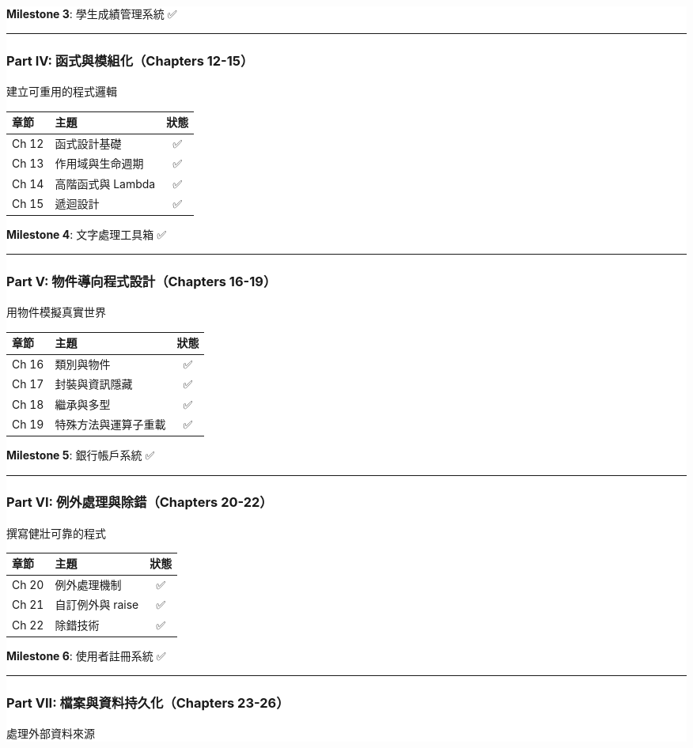 **Milestone 3**: 學生成績管理系統 ✅

---

### Part IV: 函式與模組化（Chapters 12-15）
建立可重用的程式邏輯

| 章節 | 主題 | 狀態 |
|:-----|:-----|:----:|
| Ch 12 | 函式設計基礎 | ✅ |
| Ch 13 | 作用域與生命週期 | ✅ |
| Ch 14 | 高階函式與 Lambda | ✅ |
| Ch 15 | 遞迴設計 | ✅ |

**Milestone 4**: 文字處理工具箱 ✅

---

### Part V: 物件導向程式設計（Chapters 16-19）
用物件模擬真實世界

| 章節 | 主題 | 狀態 |
|:-----|:-----|:----:|
| Ch 16 | 類別與物件 | ✅ |
| Ch 17 | 封裝與資訊隱藏 | ✅ |
| Ch 18 | 繼承與多型 | ✅ |
| Ch 19 | 特殊方法與運算子重載 | ✅ |

**Milestone 5**: 銀行帳戶系統 ✅

---

### Part VI: 例外處理與除錯（Chapters 20-22）
撰寫健壯可靠的程式

| 章節 | 主題 | 狀態 |
|:-----|:-----|:----:|
| Ch 20 | 例外處理機制 | ✅ |
| Ch 21 | 自訂例外與 raise | ✅ |
| Ch 22 | 除錯技術 | ✅ |

**Milestone 6**: 使用者註冊系統 ✅

---

### Part VII: 檔案與資料持久化（Chapters 23-26）
處理外部資料來源

